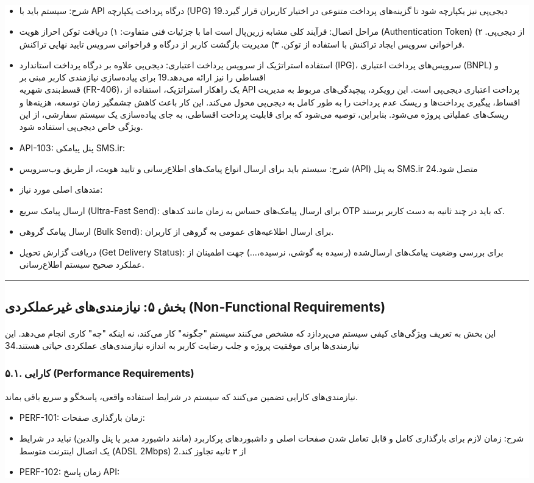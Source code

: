 
-   شرح: سیستم باید با API درگاه پرداخت یکپارچه (UPG) دیجی‌پی نیز یکپارچه شود تا گزینه‌های پرداخت متنوعی در اختیار کاربران قرار گیرد.19
    
-   مراحل اتصال: فرآیند کلی مشابه زرین‌پال است اما با جزئیات فنی متفاوت: ۱) دریافت توکن احراز هویت (Authentication Token) از دیجی‌پی. ۲) فراخوانی سرویس ایجاد تراکنش با استفاده از توکن. ۳) مدیریت بازگشت کاربر از درگاه و فراخوانی سرویس تایید نهایی تراکنش.
    
-   استفاده استراتژیک از سرویس پرداخت اعتباری: دیجی‌پی علاوه بر درگاه پرداخت استاندارد (IPG)، سرویس‌های پرداخت اعتباری (BNPL) و اقساطی را نیز ارائه می‌دهد.19 برای پیاده‌سازی نیازمندی کاربر مبنی بر  
    قسط‌بندی شهریه (FR-406)، یک راهکار استراتژیک، استفاده از API پرداخت اعتباری دیجی‌پی است. این رویکرد، پیچیدگی‌های مربوط به مدیریت اقساط، پیگیری پرداخت‌ها و ریسک عدم پرداخت را به طور کامل به دیجی‌پی محول می‌کند. این کار باعث کاهش چشمگیر زمان توسعه، هزینه‌ها و ریسک‌های عملیاتی پروژه می‌شود. بنابراین، توصیه می‌شود که برای قابلیت پرداخت اقساطی، به جای پیاده‌سازی یک سیستم سفارشی، از این ویژگی خاص دیجی‌پی استفاده شود.
    

-   API-103: پنل پیامکی SMS.ir:
    

-   شرح: سیستم باید برای ارسال انواع پیامک‌های اطلاع‌رسانی و تایید هویت، از طریق وب‌سرویس (API) به پنل SMS.ir متصل شود.24
    
-   متدهای اصلی مورد نیاز:
    

-   ارسال پیامک سریع (Ultra-Fast Send): برای ارسال پیامک‌های حساس به زمان مانند کدهای OTP که باید در چند ثانیه به دست کاربر برسند.
    
-   ارسال پیامک گروهی (Bulk Send): برای ارسال اطلاعیه‌های عمومی به گروهی از کاربران.
    
-   دریافت گزارش تحویل (Get Delivery Status): برای بررسی وضعیت پیامک‌های ارسال‌شده (رسیده به گوشی، نرسیده،...) جهت اطمینان از عملکرد صحیح سیستم اطلاع‌رسانی.
    

----------

## بخش ۵: نیازمندی‌های غیرعملکردی (Non-Functional Requirements)

  

این بخش به تعریف ویژگی‌های کیفی سیستم می‌پردازد که مشخص می‌کنند سیستم "چگونه" کار می‌کند، نه اینکه "چه" کاری انجام می‌دهد. این نیازمندی‌ها برای موفقیت پروژه و جلب رضایت کاربر به اندازه نیازمندی‌های عملکردی حیاتی هستند.34

  

### ۵.۱. کارایی (Performance Requirements)

  

نیازمندی‌های کارایی تضمین می‌کنند که سیستم در شرایط استفاده واقعی، پاسخگو و سریع باقی بماند.

-   PERF-101: زمان بارگذاری صفحات:
    

-   شرح: زمان لازم برای بارگذاری کامل و قابل تعامل شدن صفحات اصلی و داشبوردهای پرکاربرد (مانند داشبورد مدیر یا پنل والدین) نباید در شرایط یک اتصال اینترنت متوسط (ADSL 2Mbps) از ۳ ثانیه تجاوز کند.2
    

-   PERF-102: زمان پاسخ API:
    